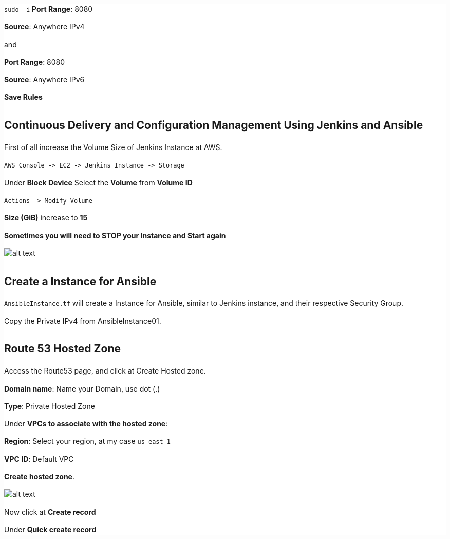 ``` sudo -i ```
**Port Range**: 8080

**Source**: Anywhere IPv4

and

**Port Range**: 8080

**Source**: Anywhere IPv6

**Save Rules**


## Continuous Delivery and Configuration Management Using Jenkins and Ansible

First of all increase the Volume Size of Jenkins Instance at AWS.

```AWS Console -> EC2 -> Jenkins Instance -> Storage```

Under **Block Device** Select the **Volume** from **Volume ID**

```Actions -> Modify Volume```

**Size (GiB)** increase to **15**

**Sometimes you will need to STOP your Instance and Start again**

![alt text](https://github.com/kontrolinho/CICD-of-Java-Web-Application-using-Docker-Jenkins-Nexus-SonarQube-and-Terraform/blob/main/Read-Images/volumesize.png)



## Create a Instance for Ansible

```AnsibleInstance.tf``` will create a Instance for Ansible, similar to Jenkins instance, and their respective Security Group.

Copy the Private IPv4 from AnsibleInstance01.


## Route 53 Hosted Zone

Access the Route53 page, and click at Create Hosted zone.

**Domain name**: Name your Domain, use dot (.)

**Type**: Private Hosted Zone

Under **VPCs to associate with the hosted zone**:

**Region**: Select your region, at my case ```us-east-1```

**VPC ID**: Default VPC

**Create hosted zone**.

![alt text](https://github.com/kontrolinho/CICD-of-Java-Web-Application-using-Docker-Jenkins-Nexus-SonarQube-and-Terraform/blob/main/Read-Images/hosted1.png)


Now click at **Create record**

Under **Quick create record**

```